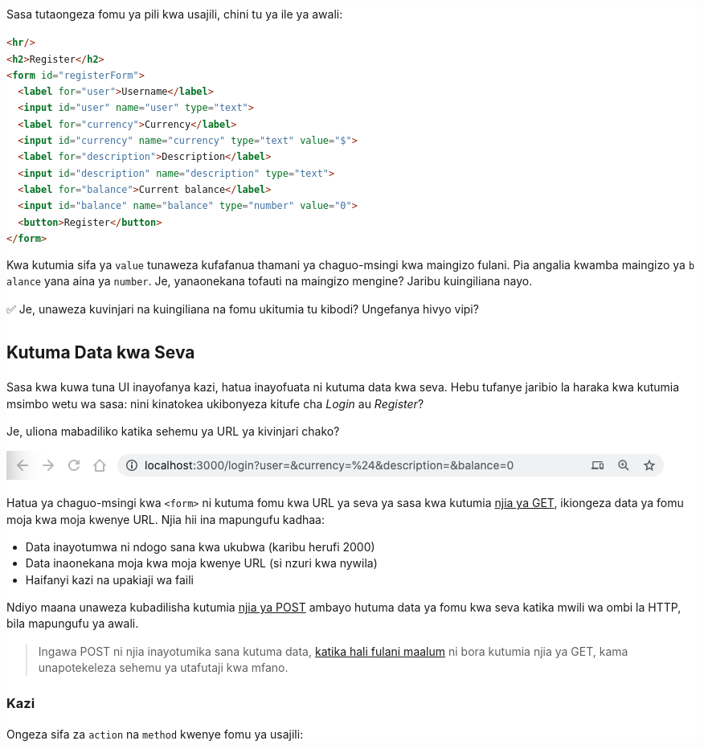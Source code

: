 Sasa tutaongeza fomu ya pili kwa usajili, chini tu ya ile ya awali:

```html
<hr/>
<h2>Register</h2>
<form id="registerForm">
  <label for="user">Username</label>
  <input id="user" name="user" type="text">
  <label for="currency">Currency</label>
  <input id="currency" name="currency" type="text" value="$">
  <label for="description">Description</label>
  <input id="description" name="description" type="text">
  <label for="balance">Current balance</label>
  <input id="balance" name="balance" type="number" value="0">
  <button>Register</button>
</form>
```

Kwa kutumia sifa ya `value` tunaweza kufafanua thamani ya chaguo-msingi kwa maingizo fulani.
Pia angalia kwamba maingizo ya `balance` yana aina ya `number`. Je, yanaonekana tofauti na maingizo mengine? Jaribu kuingiliana nayo.

✅ Je, unaweza kuvinjari na kuingiliana na fomu ukitumia tu kibodi? Ungefanya hivyo vipi?

## Kutuma Data kwa Seva

Sasa kwa kuwa tuna UI inayofanya kazi, hatua inayofuata ni kutuma data kwa seva. Hebu tufanye jaribio la haraka kwa kutumia msimbo wetu wa sasa: nini kinatokea ukibonyeza kitufe cha *Login* au *Register*?

Je, uliona mabadiliko katika sehemu ya URL ya kivinjari chako?

![Picha ya skrini ya mabadiliko ya URL ya kivinjari baada ya kubonyeza kitufe cha Register](../../../../translated_images/click-register.e89a30bf0d4bc9ca867dc537c4cea679a7c26368bd790969082f524fed2355bc.sw.png)

Hatua ya chaguo-msingi kwa `<form>` ni kutuma fomu kwa URL ya seva ya sasa kwa kutumia [njia ya GET](https://www.w3.org/Protocols/rfc2616/rfc2616-sec9.html#sec9.3), ikiongeza data ya fomu moja kwa moja kwenye URL. Njia hii ina mapungufu kadhaa:

- Data inayotumwa ni ndogo sana kwa ukubwa (karibu herufi 2000)
- Data inaonekana moja kwa moja kwenye URL (si nzuri kwa nywila)
- Haifanyi kazi na upakiaji wa faili

Ndiyo maana unaweza kubadilisha kutumia [njia ya POST](https://www.w3.org/Protocols/rfc2616/rfc2616-sec9.html#sec9.5) ambayo hutuma data ya fomu kwa seva katika mwili wa ombi la HTTP, bila mapungufu ya awali.

> Ingawa POST ni njia inayotumika sana kutuma data, [katika hali fulani maalum](https://www.w3.org/2001/tag/doc/whenToUseGet.html) ni bora kutumia njia ya GET, kama unapotekeleza sehemu ya utafutaji kwa mfano.

### Kazi

Ongeza sifa za `action` na `method` kwenye fomu ya usajili:
